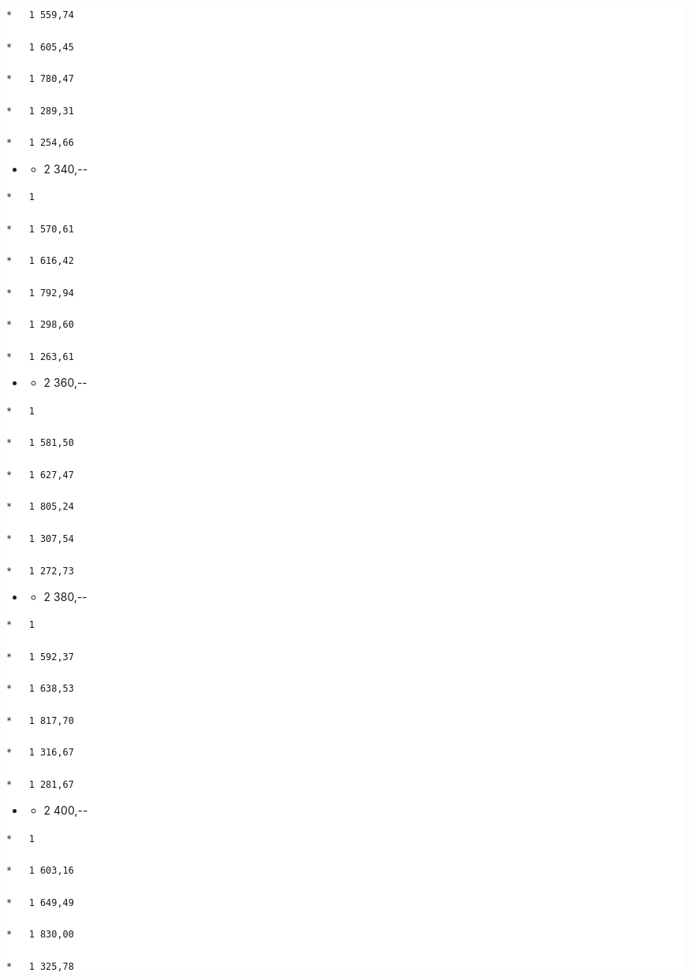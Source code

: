     *   1 559,74

    *   1 605,45

    *   1 780,47

    *   1 289,31

    *   1 254,66


*    *   2 340,--

    *   1

    *   1 570,61

    *   1 616,42

    *   1 792,94

    *   1 298,60

    *   1 263,61


*    *   2 360,--

    *   1

    *   1 581,50

    *   1 627,47

    *   1 805,24

    *   1 307,54

    *   1 272,73


*    *   2 380,--

    *   1

    *   1 592,37

    *   1 638,53

    *   1 817,70

    *   1 316,67

    *   1 281,67


*    *   2 400,--

    *   1

    *   1 603,16

    *   1 649,49

    *   1 830,00

    *   1 325,78
